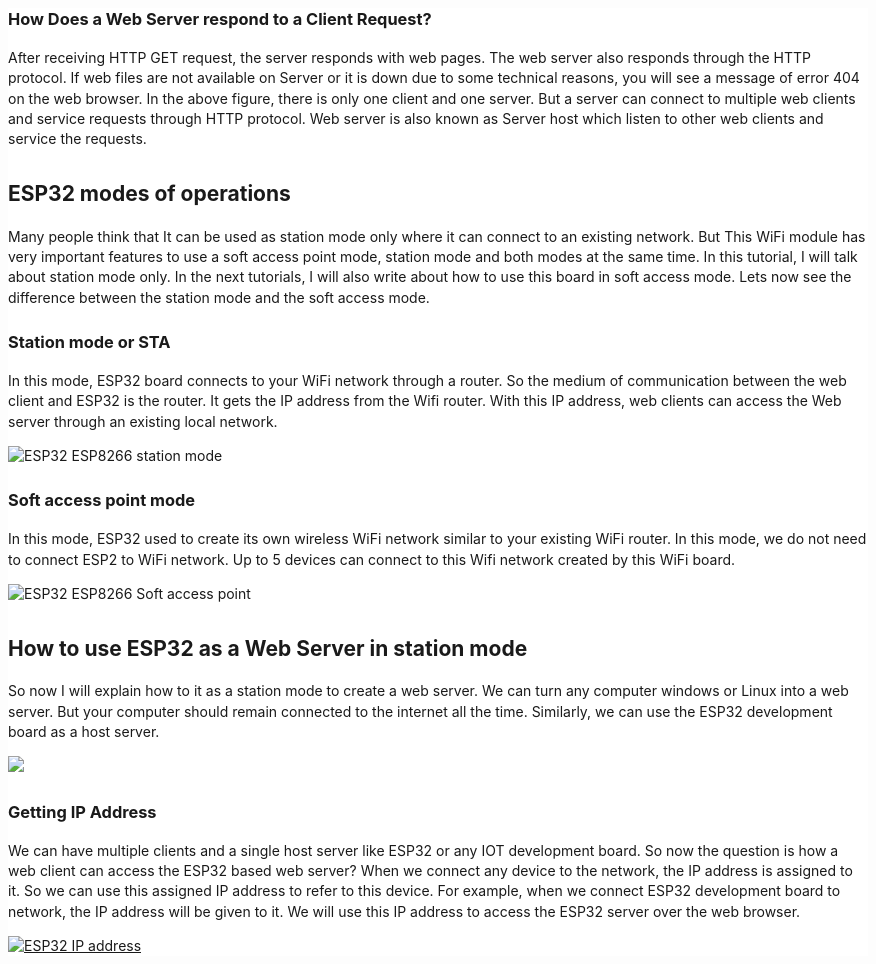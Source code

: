 ### How Does a Web Server respond to a Client Request?

After receiving HTTP GET request, the server responds with web pages. The web server also responds through the HTTP protocol. If web files are not available on Server or it is down due to some technical reasons, you will see a message of error 404 on the web browser. In the above figure, there is only one client and one server. But a server can connect to multiple web clients and service requests through HTTP protocol. Web server is also known as Server host which listen to other web clients and service the requests.

## ESP32 modes of operations

Many people think that It can be used as station mode only where it can connect to an existing network. But This WiFi module has very important features to use a soft access point mode, station mode and both modes at the same time. In this tutorial, I will talk about station mode only. In the next tutorials, I will also write about how to use this board in soft access mode. Lets now see the difference between the station mode and the soft access mode.

### Station mode or STA

In this mode, ESP32 board connects to your WiFi network through a router. So the medium of communication between the web client and ESP32 is the router. It gets the IP address from the Wifi router. With this IP address, web clients can access the Web server through an existing local network.

![ESP32 ESP8266 station mode](https://microcontrollerslab.com/wp-content/uploads/2021/04/ESP32-ESP8266-station-mode.jpg)

### Soft access point mode

In this mode, ESP32 used to create its own wireless WiFi network similar to your existing WiFi router. In this mode, we do not need to connect ESP2 to WiFi network. Up to 5 devices can connect to this Wifi network created by this WiFi board.


![ESP32 ESP8266 Soft access point](https://microcontrollerslab.com/wp-content/uploads/2021/04/ESP32-ESP8266-Soft-access-point.jpg)

## How to use ESP32 as a Web Server in station mode

So now I will explain how to it as a station mode to create a web server. We can turn any computer windows or Linux into a web server. But your computer should remain connected to the internet all the time. Similarly, we can use the ESP32 development board as a host server.

![](https://microcontrollerslab.com/wp-content/uploads/2019/03/ESP32-webserver-as-server-host.jpg)

### Getting IP Address

We can have multiple clients and a single host server like ESP32 or any IOT development board. So now the question is how a web client can access the ESP32 based web server? When we connect any device to the network, the IP address is assigned to it. So we can use this assigned IP address to refer to this device. For example, when we connect ESP32 development board to network, the IP address will be given to it. We will use this IP address to access the ESP32 server over the web browser.

[![ESP32 IP address](https://microcontrollerslab.com/wp-content/uploads/2019/03/ESP32-IP-address.jpg)](https://microcontrollerslab.com/wp-content/uploads/2019/03/ESP32-IP-address.jpg)
